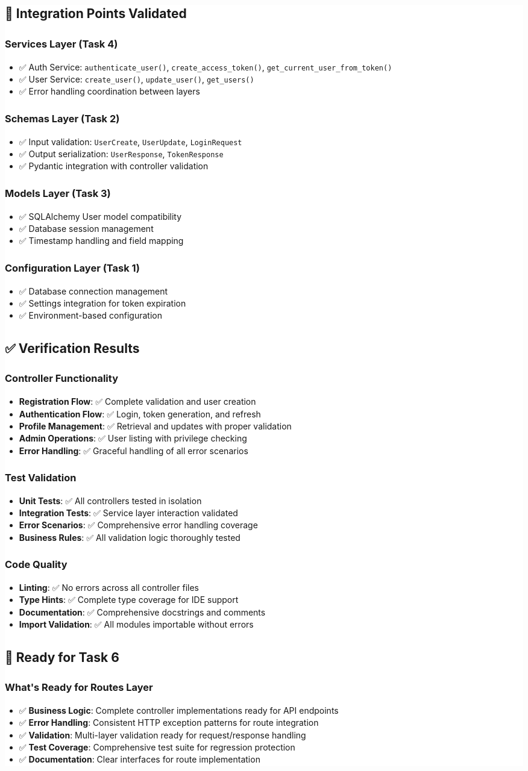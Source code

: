 ## 🔗 **Integration Points Validated**

### **Services Layer (Task 4)**
- ✅ Auth Service: `authenticate_user()`, `create_access_token()`, `get_current_user_from_token()`
- ✅ User Service: `create_user()`, `update_user()`, `get_users()`
- ✅ Error handling coordination between layers

### **Schemas Layer (Task 2)**
- ✅ Input validation: `UserCreate`, `UserUpdate`, `LoginRequest`
- ✅ Output serialization: `UserResponse`, `TokenResponse`
- ✅ Pydantic integration with controller validation

### **Models Layer (Task 3)**
- ✅ SQLAlchemy User model compatibility
- ✅ Database session management
- ✅ Timestamp handling and field mapping

### **Configuration Layer (Task 1)**
- ✅ Database connection management
- ✅ Settings integration for token expiration
- ✅ Environment-based configuration

## ✅ **Verification Results**

### **Controller Functionality**
- **Registration Flow**: ✅ Complete validation and user creation
- **Authentication Flow**: ✅ Login, token generation, and refresh
- **Profile Management**: ✅ Retrieval and updates with proper validation
- **Admin Operations**: ✅ User listing with privilege checking
- **Error Handling**: ✅ Graceful handling of all error scenarios

### **Test Validation**
- **Unit Tests**: ✅ All controllers tested in isolation
- **Integration Tests**: ✅ Service layer interaction validated
- **Error Scenarios**: ✅ Comprehensive error handling coverage
- **Business Rules**: ✅ All validation logic thoroughly tested

### **Code Quality**
- **Linting**: ✅ No errors across all controller files
- **Type Hints**: ✅ Complete type coverage for IDE support
- **Documentation**: ✅ Comprehensive docstrings and comments
- **Import Validation**: ✅ All modules importable without errors

## 🚀 **Ready for Task 6**

### **What's Ready for Routes Layer**
- ✅ **Business Logic**: Complete controller implementations ready for API endpoints
- ✅ **Error Handling**: Consistent HTTP exception patterns for route integration
- ✅ **Validation**: Multi-layer validation ready for request/response handling
- ✅ **Test Coverage**: Comprehensive test suite for regression protection
- ✅ **Documentation**: Clear interfaces for route implementation
